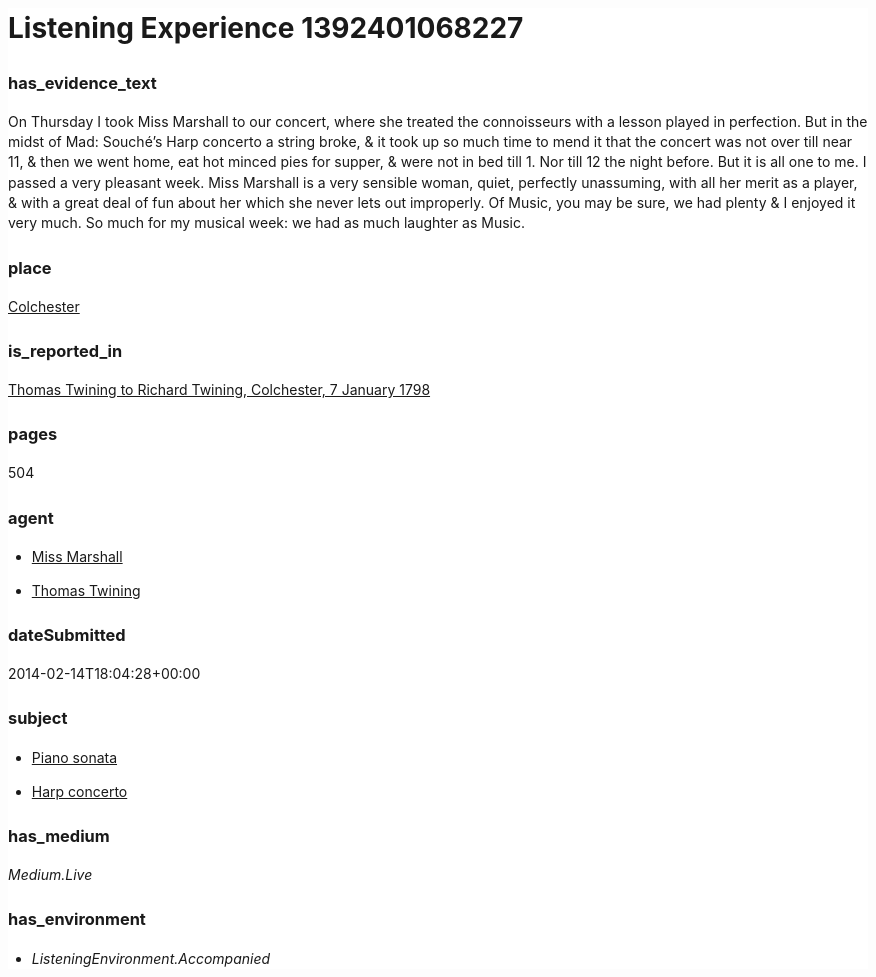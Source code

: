 # Listening Experience 1392401068227

### has_evidence_text


On Thursday I took Miss Marshall to our concert, where she treated the connoisseurs with a lesson played in perfection. But in the midst of Mad: Souché’s Harp concerto a string broke, & it took up so much time to mend it that the concert was not over till near 11, & then we went home, eat hot minced pies for supper, & were not in bed till 1. Nor till 12 the night before. But it is all one to me. I passed a very pleasant week. Miss Marshall is a very sensible woman, quiet, perfectly unassuming, with all her merit as a player, & with a great deal of fun about her which she never lets out improperly. Of Music, you may be sure, we had plenty & I enjoyed it very much. So much for my musical week: we had as much laughter as Music.

### place


[Colchester](#Colchester)

### is_reported_in


[Thomas Twining to Richard Twining, Colchester, 7 January 1798](#Thomas-Twining-to-Richard-Twining-Colchester-7-January-1798)

### pages


504

### agent

 - [Miss Marshall](#Miss-Marshall)

 - [Thomas Twining](#Thomas-Twining)

### dateSubmitted


2014-02-14T18:04:28+00:00

### subject

 - [Piano sonata](#Piano-sonata)

 - [Harp concerto](#Harp-concerto)

### has_medium


*Medium.Live*

### has_environment

 - *ListeningEnvironment.Accompanied*
